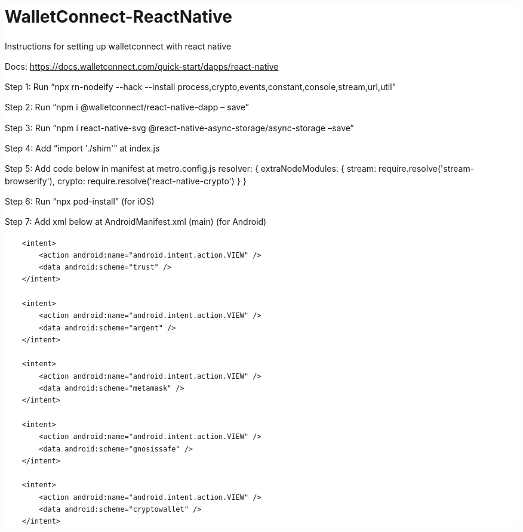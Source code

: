 # WalletConnect-ReactNative
Instructions for setting up walletconnect with react native

Docs: https://docs.walletconnect.com/quick-start/dapps/react-native

Step 1: Run “npx rn-nodeify --hack --install process,crypto,events,constant,console,stream,url,util”

Step 2: Run “npm i @walletconnect/react-native-dapp – save”

Step 3: Run “npm i react-native-svg @react-native-async-storage/async-storage –save”

Step 4: Add “import './shim'” at index.js

Step 5: Add code below in manifest at metro.config.js
    resolver: {
        extraNodeModules: {
            stream: require.resolve('stream-browserify'),
            crypto: require.resolve('react-native-crypto')
        }
    }
    
Step 6: Run “npx pod-install” (for iOS)

Step 7: Add xml below at AndroidManifest.xml (main) (for Android)
    <queries>
        <intent>
            <action android:name="android.intent.action.VIEW" />
            <data android:scheme="rainbow" />
        </intent>

        <intent>
            <action android:name="android.intent.action.VIEW" />
            <data android:scheme="trust" />
        </intent>

        <intent>
            <action android:name="android.intent.action.VIEW" />
            <data android:scheme="argent" />
        </intent>

        <intent>
            <action android:name="android.intent.action.VIEW" />
            <data android:scheme="metamask" />
        </intent>

        <intent>
            <action android:name="android.intent.action.VIEW" />
            <data android:scheme="gnosissafe" />
        </intent>

        <intent>
            <action android:name="android.intent.action.VIEW" />
            <data android:scheme="cryptowallet" />
        </intent>
